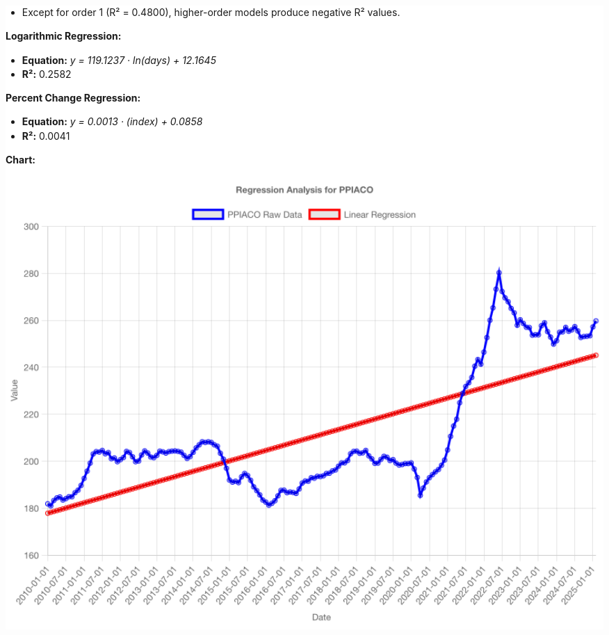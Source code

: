 - Except for order 1 (R² = 0.4800), higher-order models produce negative R² values.

**Logarithmic Regression:**

- **Equation:** _y = 119.1237 · ln(days) + 12.1645_
- **R²:** 0.2582

**Percent Change Regression:**

- **Equation:** _y = 0.0013 · (index) + 0.0858_
- **R²:** 0.0041

**Chart:**

<p align="center">
  <img src="backend/PPIACO_analysis.png" alt="PPIACO Analysis" width="100%"/>
</p>

<p align="center">